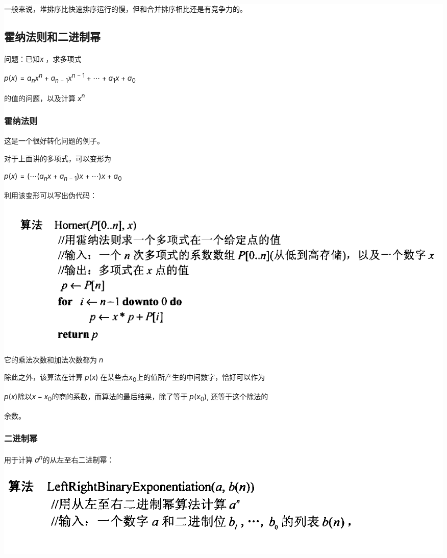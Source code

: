 
一般来说，堆排序比快速排序运行的慢，但和合并排序相比还是有竞争力的。



## 霍纳法则和二进制幂



问题：已知$x$ ，求多项式

$p(x) = a_nx^n + a_{n-1}x^{n-1} + \cdots + a_1x + a_0$

的值的问题，以及计算 $x^n$



### 霍纳法则

这是一个很好转化问题的例子。

对于上面讲的多项式，可以变形为

$p(x) = (\cdots (a_nx + a_{n-1})x + \cdots)x + a_0$



利用该变形可以写出伪代码：

![霍纳法则](/img/blog_imgs/algorithm/霍纳法则.png)



它的乘法次数和加法次数都为 $n$

除此之外，该算法在计算 $p(x)$ 在某些点$x_0$上的值所产生的中间数字，恰好可以作为

$p(x)$除以$x - x_0$的商的系数，而算法的最后结果，除了等于 $p(x_0)$, 还等于这个除法的

余数。



### 二进制幂

用于计算 $a^n$的从左至右二进制幂：

![二进制幂1](/img/blog_imgs/algorithm/二进制幂1.png)
